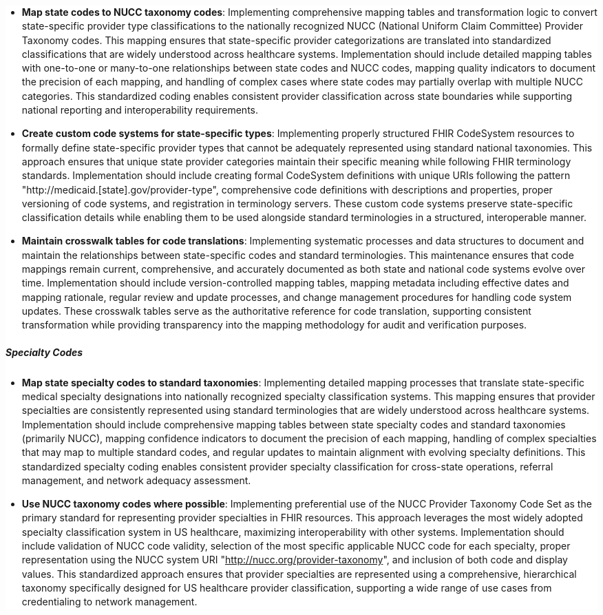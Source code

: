 - **Map state codes to NUCC taxonomy codes**: Implementing comprehensive mapping tables and transformation logic to convert state-specific provider type classifications to the nationally recognized NUCC (National Uniform Claim Committee) Provider Taxonomy codes. This mapping ensures that state-specific provider categorizations are translated into standardized classifications that are widely understood across healthcare systems. Implementation should include detailed mapping tables with one-to-one or many-to-one relationships between state codes and NUCC codes, mapping quality indicators to document the precision of each mapping, and handling of complex cases where state codes may partially overlap with multiple NUCC categories. This standardized coding enables consistent provider classification across state boundaries while supporting national reporting and interoperability requirements.

- **Create custom code systems for state-specific types**: Implementing properly structured FHIR CodeSystem resources to formally define state-specific provider types that cannot be adequately represented using standard national taxonomies. This approach ensures that unique state provider categories maintain their specific meaning while following FHIR terminology standards. Implementation should include creating formal CodeSystem definitions with unique URIs following the pattern "http://medicaid.[state].gov/provider-type", comprehensive code definitions with descriptions and properties, proper versioning of code systems, and registration in terminology servers. These custom code systems preserve state-specific classification details while enabling them to be used alongside standard terminologies in a structured, interoperable manner.

- **Maintain crosswalk tables for code translations**: Implementing systematic processes and data structures to document and maintain the relationships between state-specific codes and standard terminologies. This maintenance ensures that code mappings remain current, comprehensive, and accurately documented as both state and national code systems evolve over time. Implementation should include version-controlled mapping tables, mapping metadata including effective dates and mapping rationale, regular review and update processes, and change management procedures for handling code system updates. These crosswalk tables serve as the authoritative reference for code translation, supporting consistent transformation while providing transparency into the mapping methodology for audit and verification purposes.

##### Specialty Codes
- **Map state specialty codes to standard taxonomies**: Implementing detailed mapping processes that translate state-specific medical specialty designations into nationally recognized specialty classification systems. This mapping ensures that provider specialties are consistently represented using standard terminologies that are widely understood across healthcare systems. Implementation should include comprehensive mapping tables between state specialty codes and standard taxonomies (primarily NUCC), mapping confidence indicators to document the precision of each mapping, handling of complex specialties that may map to multiple standard codes, and regular updates to maintain alignment with evolving specialty definitions. This standardized specialty coding enables consistent provider specialty classification for cross-state operations, referral management, and network adequacy assessment.

- **Use NUCC taxonomy codes where possible**: Implementing preferential use of the NUCC Provider Taxonomy Code Set as the primary standard for representing provider specialties in FHIR resources. This approach leverages the most widely adopted specialty classification system in US healthcare, maximizing interoperability with other systems. Implementation should include validation of NUCC code validity, selection of the most specific applicable NUCC code for each specialty, proper representation using the NUCC system URI "http://nucc.org/provider-taxonomy", and inclusion of both code and display values. This standardized approach ensures that provider specialties are represented using a comprehensive, hierarchical taxonomy specifically designed for US healthcare provider classification, supporting a wide range of use cases from credentialing to network management.
